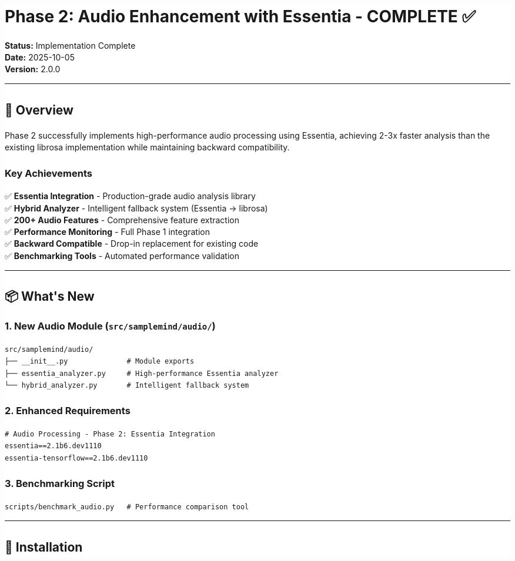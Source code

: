 # Phase 2: Audio Enhancement with Essentia - COMPLETE ✅

**Status:** Implementation Complete  
**Date:** 2025-10-05  
**Version:** 2.0.0

---

## 🎯 Overview

Phase 2 successfully implements high-performance audio processing using Essentia, achieving 2-3x faster analysis than the existing librosa implementation while maintaining backward compatibility.

### Key Achievements

✅ **Essentia Integration** - Production-grade audio analysis library  
✅ **Hybrid Analyzer** - Intelligent fallback system (Essentia → librosa)  
✅ **200+ Audio Features** - Comprehensive feature extraction  
✅ **Performance Monitoring** - Full Phase 1 integration  
✅ **Backward Compatible** - Drop-in replacement for existing code  
✅ **Benchmarking Tools** - Automated performance validation  

---

## 📦 What's New

### 1. New Audio Module (`src/samplemind/audio/`)

```
src/samplemind/audio/
├── __init__.py              # Module exports
├── essentia_analyzer.py     # High-performance Essentia analyzer
└── hybrid_analyzer.py       # Intelligent fallback system
```

### 2. Enhanced Requirements

```txt
# Audio Processing - Phase 2: Essentia Integration
essentia==2.1b6.dev1110
essentia-tensorflow==2.1b6.dev1110
```

### 3. Benchmarking Script

```
scripts/benchmark_audio.py   # Performance comparison tool
```

---

## 🚀 Installation
